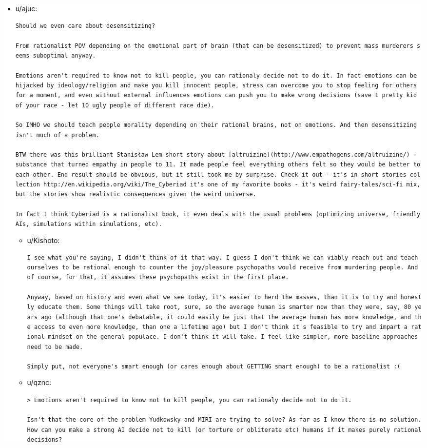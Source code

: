 - u/ajuc:
  ```
  Should we even care about desensitizing?

  From rationalist POV depending on the emotional part of brain (that can be desensitized) to prevent mass murderers seems suboptimal anyway.

  Emotions aren't required to know not to kill people, you can rationaly decide not to do it. In fact emotions can be hijacked by ideology/religion and make you kill innocent people, stress can overcome you to stop feeling for others for a moment, and even without external influences emotions can push you to make wrong decisions (save 1 pretty kid of your race - let 10 ugly people of different race die).

  So IMHO we should teach people morality depending on their rational brains, not on emotions. And then desensitizing isn't much of a problem.

  BTW there was this brilliant Stanisław Lem short story about [altruizine](http://www.empathogens.com/altruizine/) - substance that turned empathy in people to 11. It made people feel everything others felt so they would be better to each other. End result should be obvious, but it still took me by surprise. Check it out - it's in short stories collection http://en.wikipedia.org/wiki/The_Cyberiad it's one of my favorite books - it's weird fairy-tales/sci-fi mix, but the stories show realistic consequences given the weird universe.

  In fact I think Cyberiad is a rationalist book, it even deals with the usual problems (optimizing universe, friendly AIs, simulations within simulations, etc).
  ```

  - u/Kishoto:
    ```
    I see what you're saying, I didn't think of it that way. I guess I don't think we can viably reach out and teach ourselves to be rational enough to counter the joy/pleasure psychopaths would receive from murdering people. And of course, for that, it assumes these psychopaths exist in the first place. 

    Anyway, based on history and even what we see today, it's easier to herd the masses, than it is to try and honestly educate them. Some things will take root, sure, so the average human is smarter now than they were, say, 80 years ago (although that one's debatable, it could easily be just that the average human has more knowledge, and the access to even more knowledge, than one a lifetime ago) but I don't think it's feasible to try and impart a rational mindset on the general populace. I don't think it will take. I feel like simpler, more baseline approaches need to be made.

    Simply put, not everyone's smart enough (or cares enough about GETTING smart enough) to be a rationalist :(
    ```

  - u/qznc:
    ```
    > Emotions aren't required to know not to kill people, you can rationaly decide not to do it.

    Isn't that the core of the problem Yudkowsky and MIRI are trying to solve? As far as I know there is no solution. How can you make a strong AI decide not to kill (or torture or obliterate etc) humans if it makes purely rational decisions?
    ```
